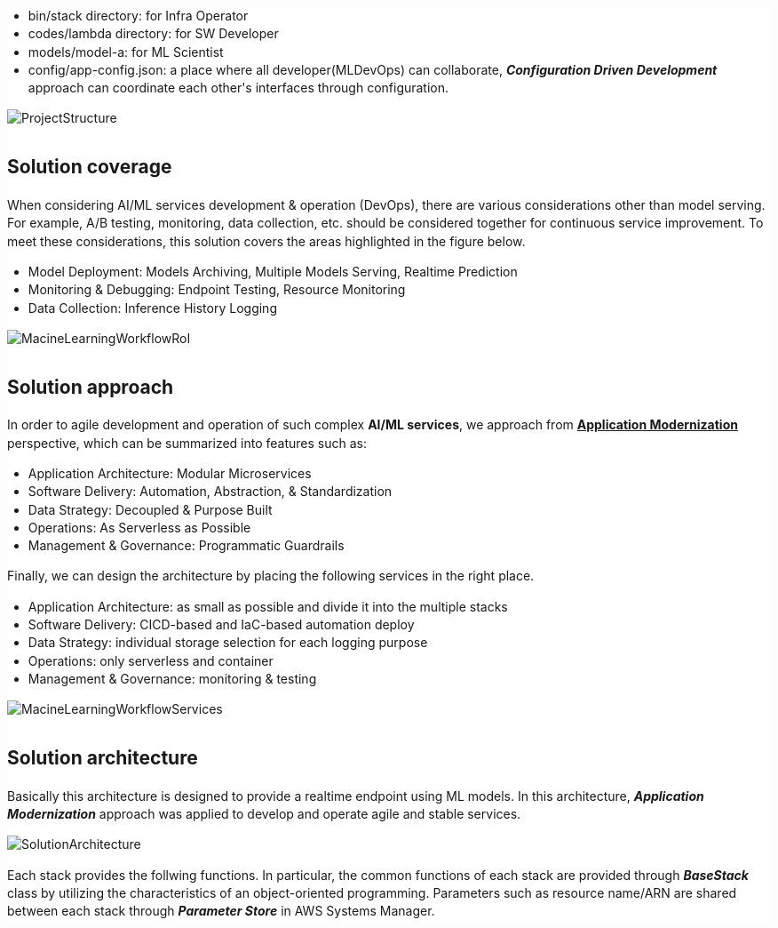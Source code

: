 - bin/stack directory: for Infra Operator
- codes/lambda directory: for SW Developer
- models/model-a: for ML Scientist
- config/app-config.json: a place where all developer(MLDevOps) can collaborate, ***Configuration Driven Development*** approach can coordinate each other's interfaces through configuration.

![ProjectStructure](docs/asset/project_structure.png)

## **Solution coverage**

When considering AI/ML services development & operation (DevOps), there are various considerations other than model serving. For example, A/B testing, monitoring, data collection, etc. should be considered together for continuous service improvement. To meet these considerations, this solution covers the areas highlighted in the figure below.

- Model Deployment: Models Archiving, Multiple Models Serving, Realtime Prediction
- Monitoring & Debugging: Endpoint Testing, Resource Monitoring
- Data Collection: Inference History Logging

![MacineLearningWorkflowRoI](docs/asset/machinelearning_workflow_roi.png)

## **Solution approach**

In order to agile development and operation of such complex **AI/ML services**, we approach from [**Application Modernization**](https://aws.amazon.com/modern-apps) perspective, which can be summarized into features such as:

- Application Architecture: Modular Microservices
- Software Delivery: Automation, Abstraction, & Standardization
- Data Strategy: Decoupled & Purpose Built
- Operations: As Serverless as Possible
- Management & Governance: Programmatic Guardrails

Finally, we can design the architecture by placing the following services in the right place.

- Application Architecture: as small as possible and divide it into the multiple stacks
- Software Delivery: CICD-based and IaC-based automation deploy
- Data Strategy: individual storage selection for each logging purpose
- Operations: only serverless and container
- Management & Governance: monitoring & testing

![MacineLearningWorkflowServices](docs/asset/machinelearning_workflow_services.png)

## **Solution architecture**

Basically this architecture is designed to provide a realtime endpoint using ML models. In this architecture, ***Application Modernization*** approach was applied to develop and operate agile and stable services.

![SolutionArchitecture](docs/asset/solution_architecture.png)

Each stack provides the follwing functions. In particular, the common functions of each stack are provided through ***BaseStack*** class by utilizing the characteristics of an object-oriented programming. Parameters such as resource name/ARN are shared between each stack through ***Parameter Store*** in AWS Systems Manager.
